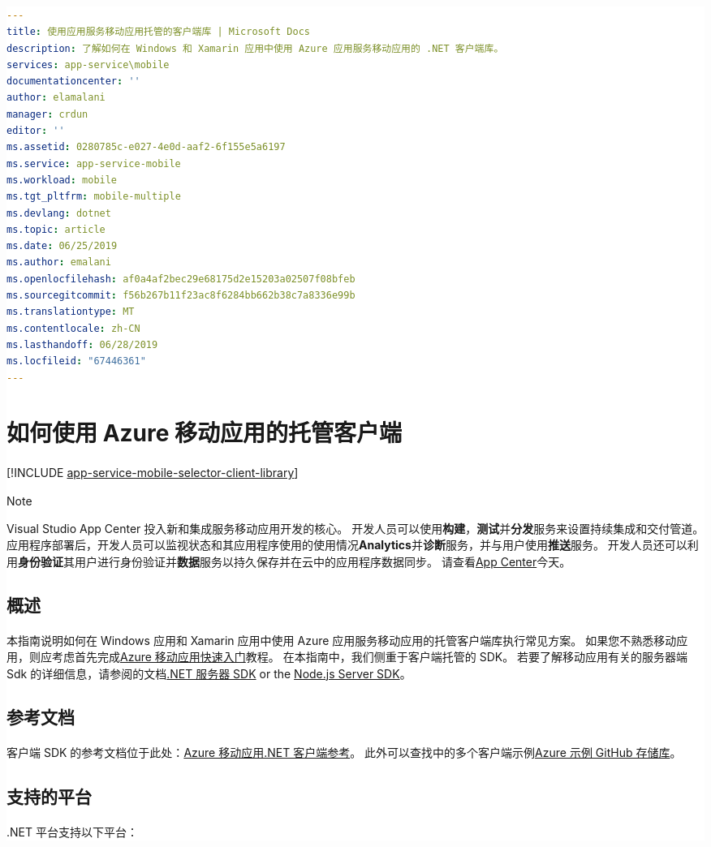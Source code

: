 ```yaml
---
title: 使用应用服务移动应用托管的客户端库 | Microsoft Docs
description: 了解如何在 Windows 和 Xamarin 应用中使用 Azure 应用服务移动应用的 .NET 客户端库。
services: app-service\mobile
documentationcenter: ''
author: elamalani
manager: crdun
editor: ''
ms.assetid: 0280785c-e027-4e0d-aaf2-6f155e5a6197
ms.service: app-service-mobile
ms.workload: mobile
ms.tgt_pltfrm: mobile-multiple
ms.devlang: dotnet
ms.topic: article
ms.date: 06/25/2019
ms.author: emalani
ms.openlocfilehash: af0a4af2bec29e68175d2e15203a02507f08bfeb
ms.sourcegitcommit: f56b267b11f23ac8f6284bb662b38c7a8336e99b
ms.translationtype: MT
ms.contentlocale: zh-CN
ms.lasthandoff: 06/28/2019
ms.locfileid: "67446361"
---
```

# <a name="how-to-use-the-managed-client-for-azure-mobile-apps"></a>如何使用 Azure 移动应用的托管客户端
[!INCLUDE [app-service-mobile-selector-client-library](../../includes/app-service-mobile-selector-client-library.md)]

> [!NOTE]
> Visual Studio App Center 投入新和集成服务移动应用开发的核心。 开发人员可以使用**构建**，**测试**并**分发**服务来设置持续集成和交付管道。 应用程序部署后，开发人员可以监视状态和其应用程序使用的使用情况**Analytics**并**诊断**服务，并与用户使用**推送**服务。 开发人员还可以利用**身份验证**其用户进行身份验证并**数据**服务以持久保存并在云中的应用程序数据同步。 请查看[App Center](https://appcenter.ms/?utm_source=zumo&utm_campaign=app-service-mobile-dotnet-how-to-use-client-library)今天。
>

## <a name="overview"></a>概述
本指南说明如何在 Windows 应用和 Xamarin 应用中使用 Azure 应用服务移动应用的托管客户端库执行常见方案。 如果您不熟悉移动应用，则应考虑首先完成[Azure 移动应用快速入门][1]教程。 在本指南中，我们侧重于客户端托管的 SDK。 若要了解移动应用有关的服务器端 Sdk 的详细信息，请参阅的文档[.NET 服务器 SDK][2] or the
[Node.js Server SDK][3]。

## <a name="reference-documentation"></a>参考文档
客户端 SDK 的参考文档位于此处：[Azure 移动应用.NET 客户端参考][4]。
此外可以查找中的多个客户端示例[Azure 示例 GitHub 存储库][5]。

## <a name="supported-platforms"></a>支持的平台
.NET 平台支持以下平台：


[1]: app-service-mobile-windows-store-dotnet-get-started.md
[2]: app-service-mobile-dotnet-backend-how-to-use-server-sdk.md
[3]: app-service-mobile-node-backend-how-to-use-server-sdk.md
[4]: https://msdn.microsoft.com/library/azure/mt419521(v=azure.10).aspx
[5]: https://github.com/Azure-Samples
[6]: https://www.newtonsoft.com/json/help/html/Properties_T_Newtonsoft_Json_JsonPropertyAttribute.htm
[7]: app-service-mobile-dotnet-backend-how-to-use-server-sdk.md#define-table-controller
[8]: app-service-mobile-node-backend-how-to-use-server-sdk.md#TableOperations
[9]: https://www.nuget.org/packages/Microsoft.Azure.Mobile.Client/
[10]: https://github.com/SymbolSource/SymbolSource
[11]: http://www.symbolsource.org/Public/Wiki/Using
[12]: https://msdn.microsoft.com/library/azure/microsoft.windowsazure.mobileservices.mobileserviceclient(v=azure.10).aspx
[向应用添加身份验证]: app-service-mobile-windows-store-dotnet-get-started-users.md
[Offline Data Sync in Azure Mobile Apps]: app-service-mobile-offline-data-sync.md
[向应用添加推送通知]: app-service-mobile-windows-store-dotnet-get-started-push.md
[Register your app to use a Microsoft account login]: ../app-service/configure-authentication-provider-microsoft.md
[如何为 Active Directory 登录配置应用服务]: ../app-service/configure-authentication-provider-aad.md
[MobileServiceCollection]: https://msdn.microsoft.com/library/azure/dn250636(v=azure.10).aspx
[MobileServiceIncrementalLoadingCollection]: https://msdn.microsoft.com/library/azure/dn268408(v=azure.10).aspx
[MobileServiceAuthenticationProvider]: https://msdn.microsoft.com/library/windowsazure/microsoft.windowsazure.mobileservices.mobileserviceauthenticationprovider(v=azure.10).aspx
[MobileServiceUser]: https://msdn.microsoft.com/library/windowsazure/microsoft.windowsazure.mobileservices.mobileserviceuser(v=azure.10).aspx
[MobileServiceAuthenticationToken]: https://msdn.microsoft.com/library/windowsazure/microsoft.windowsazure.mobileservices.mobileserviceuser.mobileserviceauthenticationtoken(v=azure.10).aspx
[GetTable]: https://msdn.microsoft.com/library/azure/jj554275(v=azure.10).aspx
[创建对非类型化表的引用]: https://msdn.microsoft.com/library/azure/jj554278(v=azure.10).aspx
[DeleteAsync]: https://msdn.microsoft.com/library/azure/dn296407(v=azure.10).aspx
[IncludeTotalCount]: https://msdn.microsoft.com/library/azure/dn250560(v=azure.10).aspx
[InsertAsync]: https://msdn.microsoft.com/library/azure/dn296400(v=azure.10).aspx
[InvokeApiAsync]: https://msdn.microsoft.com/library/azure/dn268343(v=azure.10).aspx
[LoginAsync]: https://msdn.microsoft.com/library/azure/dn296411(v=azure.10).aspx
[LookupAsync]: https://msdn.microsoft.com/library/azure/jj871654(v=azure.10).aspx
[OrderBy]: https://msdn.microsoft.com/library/azure/dn250572(v=azure.10).aspx
[OrderByDescending]: https://msdn.microsoft.com/library/azure/dn250568(v=azure.10).aspx
[ReadAsync]: https://msdn.microsoft.com/library/azure/mt691741(v=azure.10).aspx
[Take]: https://msdn.microsoft.com/library/azure/dn250574(v=azure.10).aspx
[Select]: https://msdn.microsoft.com/library/azure/dn250569(v=azure.10).aspx
[Skip]: https://msdn.microsoft.com/library/azure/dn250573(v=azure.10).aspx
[UpdateAsync]: https://msdn.microsoft.com/library/azure/dn250536.(v=azure.10)aspx
[UserID]: https://msdn.microsoft.com/library/windowsazure/microsoft.windowsazure.mobileservices.mobileserviceuser.userid(v=azure.10).aspx
[Where]: https://msdn.microsoft.com/library/azure/dn250579(v=azure.10).aspx
[Azure 门户]: https://portal.azure.com/
[EnableQueryAttribute]: https://msdn.microsoft.com/library/system.web.http.odata.enablequeryattribute.aspx
[Guid.NewGuid]: https://msdn.microsoft.com/library/system.guid.newguid(v=vs.110).aspx
[ISupportIncrementalLoading]: https://msdn.microsoft.com/library/windows/apps/Hh701916.aspx
[Windows 开发人员中心]: https://dev.windows.com/overview
[DelegatingHandler]: https://msdn.microsoft.com/library/system.net.http.delegatinghandler(v=vs.110).aspx
[PasswordVault]: https://msdn.microsoft.com/library/windows/apps/windows.security.credentials.passwordvault.aspx
[ProtectedData]: https://msdn.microsoft.com/library/system.security.cryptography.protecteddata%28VS.95%29.aspx
[通知中心 API]: https://msdn.microsoft.com/library/azure/dn495101.aspx
[Mobile Apps Files Sample]: https://github.com/Azure-Samples/app-service-mobile-dotnet-todo-list-files
[LoggingHandler]: https://github.com/Azure-Samples/app-service-mobile-dotnet-todo-list-files/blob/master/src/client/MobileAppsFilesSample/Helpers/LoggingHandler.cs#L63
[OData v3 文档]: https://www.odata.org/documentation/odata-version-3-0/
[Fiddler]: https://www.telerik.com/fiddler
[Json.NET]: https://www.newtonsoft.com/json
[Xamarin.Auth]: https://components.xamarin.com/view/xamarin.auth/
[AuthStore.cs]: https://github.com/azure-appservice-samples/ContosoMoments
[ContosoMoments photo sharing sample]: https://github.com/azure-appservice-samples/ContosoMoments